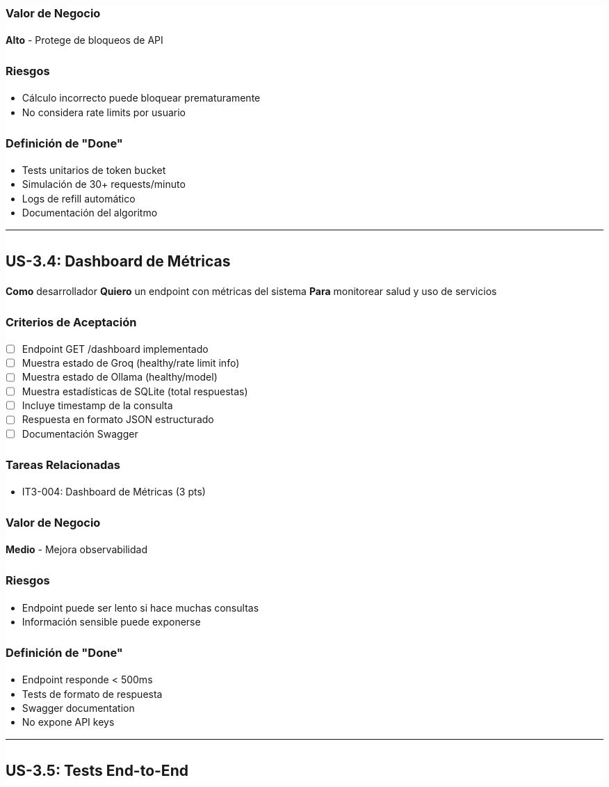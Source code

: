 ### Valor de Negocio
**Alto** - Protege de bloqueos de API

### Riesgos
- Cálculo incorrecto puede bloquear prematuramente
- No considera rate limits por usuario

### Definición de "Done"
- Tests unitarios de token bucket
- Simulación de 30+ requests/minuto
- Logs de refill automático
- Documentación del algoritmo

---

## US-3.4: Dashboard de Métricas

**Como** desarrollador
**Quiero** un endpoint con métricas del sistema
**Para** monitorear salud y uso de servicios

### Criterios de Aceptación
- [ ] Endpoint GET /dashboard implementado
- [ ] Muestra estado de Groq (healthy/rate limit info)
- [ ] Muestra estado de Ollama (healthy/model)
- [ ] Muestra estadísticas de SQLite (total respuestas)
- [ ] Incluye timestamp de la consulta
- [ ] Respuesta en formato JSON estructurado
- [ ] Documentación Swagger

### Tareas Relacionadas
- IT3-004: Dashboard de Métricas (3 pts)

### Valor de Negocio
**Medio** - Mejora observabilidad

### Riesgos
- Endpoint puede ser lento si hace muchas consultas
- Información sensible puede exponerse

### Definición de "Done"
- Endpoint responde < 500ms
- Tests de formato de respuesta
- Swagger documentation
- No expone API keys

---

## US-3.5: Tests End-to-End
